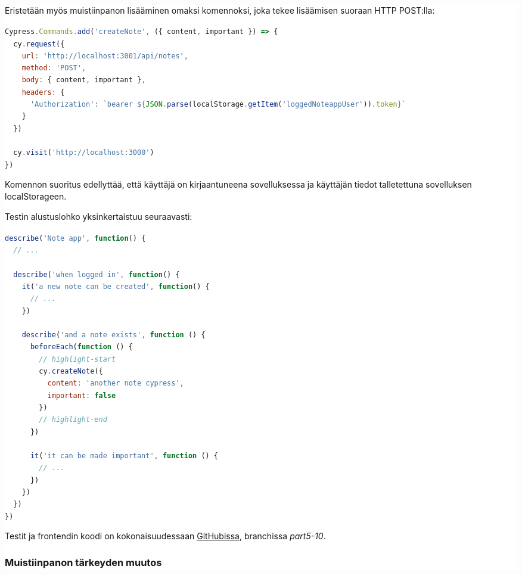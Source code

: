 Eristetään myös muistiinpanon lisääminen omaksi komennoksi, joka tekee lisäämisen suoraan HTTP POST:lla:

```js
Cypress.Commands.add('createNote', ({ content, important }) => {
  cy.request({
    url: 'http://localhost:3001/api/notes',
    method: 'POST',
    body: { content, important },
    headers: {
      'Authorization': `bearer ${JSON.parse(localStorage.getItem('loggedNoteappUser')).token}`
    }
  })

  cy.visit('http://localhost:3000')
})
```

Komennon suoritus edellyttää, että käyttäjä on kirjaantuneena sovelluksessa ja käyttäjän tiedot talletettuna sovelluksen localStorageen.

Testin alustuslohko yksinkertaistuu seuraavasti:

```js
describe('Note app', function() {
  // ...

  describe('when logged in', function() {
    it('a new note can be created', function() {
      // ...
    })

    describe('and a note exists', function () {
      beforeEach(function () {
        // highlight-start
        cy.createNote({
          content: 'another note cypress',
          important: false
        })
        // highlight-end
      })

      it('it can be made important', function () {
        // ...
      })
    })
  })
})
```

Testit ja frontendin koodi on kokonaisuudessaan [GitHubissa](https://github.com/fullstack-hy2020/part2-notes/tree/part5-10), branchissa <i>part5-10</i>.

### Muistiinpanon tärkeyden muutos
